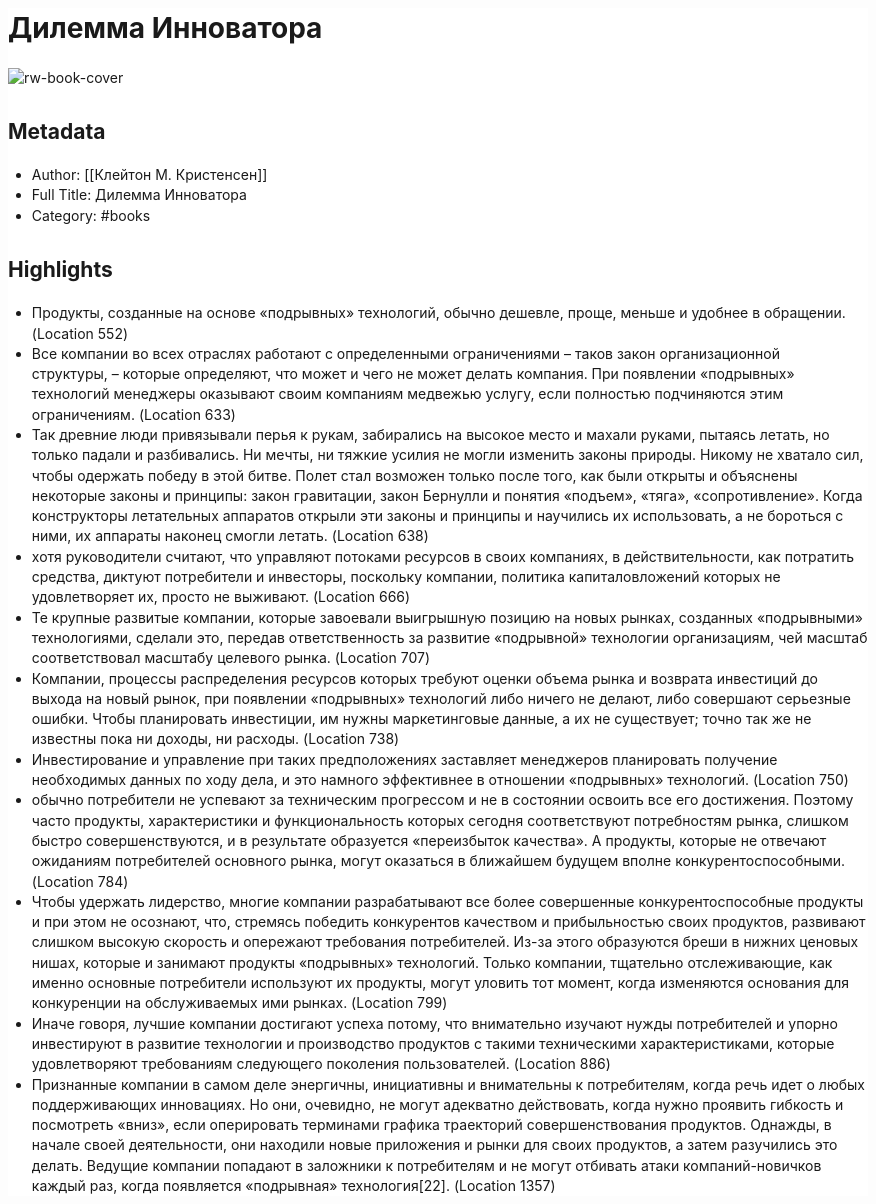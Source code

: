 # Дилемма Инноватора

![rw-book-cover](https://readwise-assets.s3.amazonaws.com/static/images/default-book-icon-4.11327a2af05a.png)

## Metadata
- Author: [[Клейтон М. Кристенсен]]
- Full Title: Дилемма Инноватора
- Category: #books

## Highlights
- Продукты, созданные на основе «подрывных» технологий, обычно дешевле, проще, меньше и удобнее в обращении. (Location 552)
- Все компании во всех отраслях работают с определенными ограничениями – таков закон организационной структуры, – которые определяют, что может и чего не может делать компания. При появлении «подрывных» технологий менеджеры оказывают своим компаниям медвежью услугу, если полностью подчиняются этим ограничениям. (Location 633)
- Так древние люди привязывали перья к рукам, забирались на высокое место и махали руками, пытаясь летать, но только падали и разбивались. Ни мечты, ни тяжкие усилия не могли изменить законы природы. Никому не хватало сил, чтобы одержать победу в этой битве. Полет стал возможен только после того, как были открыты и объяснены некоторые законы и принципы: закон гравитации, закон Бернулли и понятия «подъем», «тяга», «сопротивление». Когда конструкторы летательных аппаратов открыли эти законы и принципы и научились их использовать, а не бороться с ними, их аппараты наконец смогли летать. (Location 638)
- хотя руководители считают, что управляют потоками ресурсов в своих компаниях, в действительности, как потратить средства, диктуют потребители и инвесторы, поскольку компании, политика капиталовложений которых не удовлетворяет их, просто не выживают. (Location 666)
- Те крупные развитые компании, которые завоевали выигрышную позицию на новых рынках, созданных «подрывными» технологиями, сделали это, передав ответственность за развитие «подрывной» технологии организациям, чей масштаб соответствовал масштабу целевого рынка. (Location 707)
- Компании, процессы распределения ресурсов которых требуют оценки объема рынка и возврата инвестиций до выхода на новый рынок, при появлении «подрывных» технологий либо ничего не делают, либо совершают серьезные ошибки. Чтобы планировать инвестиции, им нужны маркетинговые данные, а их не существует; точно так же не известны пока ни доходы, ни расходы. (Location 738)
- Инвестирование и управление при таких предположениях заставляет менеджеров планировать получение необходимых данных по ходу дела, и это намного эффективнее в отношении «подрывных» технологий. (Location 750)
- обычно потребители не успевают за техническим прогрессом и не в состоянии освоить все его достижения. Поэтому часто продукты, характеристики и функциональность которых сегодня соответствуют потребностям рынка, слишком быстро совершенствуются, и в результате образуется «переизбыток качества». А продукты, которые не отвечают ожиданиям потребителей основного рынка, могут оказаться в ближайшем будущем вполне конкурентоспособными. (Location 784)
- Чтобы удержать лидерство, многие компании разрабатывают все более совершенные конкурентоспособные продукты и при этом не осознают, что, стремясь победить конкурентов качеством и прибыльностью своих продуктов, развивают слишком высокую скорость и опережают требования потребителей. Из-за этого образуются бреши в нижних ценовых нишах, которые и занимают продукты «подрывных» технологий. Только компании, тщательно отслеживающие, как именно основные потребители используют их продукты, могут уловить тот момент, когда изменяются основания для конкуренции на обслуживаемых ими рынках. (Location 799)
- Иначе говоря, лучшие компании достигают успеха потому, что внимательно изучают нужды потребителей и упорно инвестируют в развитие технологии и производство продуктов с такими техническими характеристиками, которые удовлетворяют требованиям следующего поколения пользователей. (Location 886)
- Признанные компании в самом деле энергичны, инициативны и внимательны к потребителям, когда речь идет о любых поддерживающих инновациях. Но они, очевидно, не могут адекватно действовать, когда нужно проявить гибкость и посмотреть «вниз», если оперировать терминами графика траекторий совершенствования продуктов. Однажды, в начале своей деятельности, они находили новые приложения и рынки для своих продуктов, а затем разучились это делать. Ведущие компании попадают в заложники к потребителям и не могут отбивать атаки компаний-новичков каждый раз, когда появляется «подрывная» технология[22]. (Location 1357)